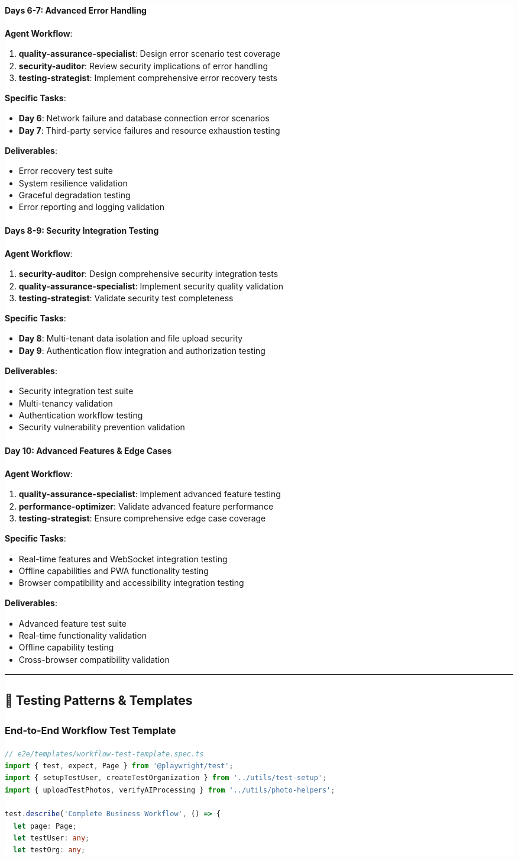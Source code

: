 #### Days 6-7: Advanced Error Handling
**Agent Workflow**:
1. **quality-assurance-specialist**: Design error scenario test coverage
2. **security-auditor**: Review security implications of error handling
3. **testing-strategist**: Implement comprehensive error recovery tests

**Specific Tasks**:
- **Day 6**: Network failure and database connection error scenarios
- **Day 7**: Third-party service failures and resource exhaustion testing

**Deliverables**:
- Error recovery test suite
- System resilience validation
- Graceful degradation testing
- Error reporting and logging validation

#### Days 8-9: Security Integration Testing
**Agent Workflow**:
1. **security-auditor**: Design comprehensive security integration tests
2. **quality-assurance-specialist**: Implement security quality validation
3. **testing-strategist**: Validate security test completeness

**Specific Tasks**:
- **Day 8**: Multi-tenant data isolation and file upload security
- **Day 9**: Authentication flow integration and authorization testing

**Deliverables**:
- Security integration test suite
- Multi-tenancy validation
- Authentication workflow testing
- Security vulnerability prevention validation

#### Day 10: Advanced Features & Edge Cases
**Agent Workflow**:
1. **quality-assurance-specialist**: Implement advanced feature testing
2. **performance-optimizer**: Validate advanced feature performance
3. **testing-strategist**: Ensure comprehensive edge case coverage

**Specific Tasks**:
- Real-time features and WebSocket integration testing
- Offline capabilities and PWA functionality testing
- Browser compatibility and accessibility integration testing

**Deliverables**:
- Advanced feature test suite
- Real-time functionality validation
- Offline capability testing
- Cross-browser compatibility validation

---

## 🧪 Testing Patterns & Templates

### End-to-End Workflow Test Template
```typescript
// e2e/templates/workflow-test-template.spec.ts
import { test, expect, Page } from '@playwright/test';
import { setupTestUser, createTestOrganization } from '../utils/test-setup';
import { uploadTestPhotos, verifyAIProcessing } from '../utils/photo-helpers';

test.describe('Complete Business Workflow', () => {
  let page: Page;
  let testUser: any;
  let testOrg: any;

```